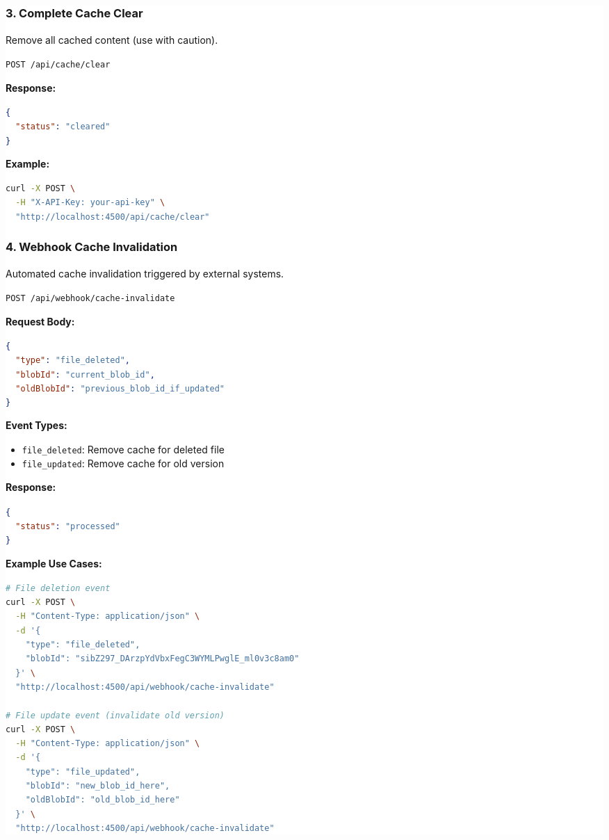 ### 3. Complete Cache Clear

Remove all cached content (use with caution).

```http
POST /api/cache/clear
```

**Response:**
```json
{
  "status": "cleared"
}
```

**Example:**
```bash
curl -X POST \
  -H "X-API-Key: your-api-key" \
  "http://localhost:4500/api/cache/clear"
```

### 4. Webhook Cache Invalidation

Automated cache invalidation triggered by external systems.

```http
POST /api/webhook/cache-invalidate
```

**Request Body:**
```json
{
  "type": "file_deleted",
  "blobId": "current_blob_id",
  "oldBlobId": "previous_blob_id_if_updated"
}
```

**Event Types:**
- `file_deleted`: Remove cache for deleted file
- `file_updated`: Remove cache for old version

**Response:**
```json
{
  "status": "processed"
}
```

**Example Use Cases:**
```bash
# File deletion event
curl -X POST \
  -H "Content-Type: application/json" \
  -d '{
    "type": "file_deleted",
    "blobId": "sibZ297_DArzpYdVbxFegC3WYMLPwglE_ml0v3c8am0"
  }' \
  "http://localhost:4500/api/webhook/cache-invalidate"

# File update event (invalidate old version)
curl -X POST \
  -H "Content-Type: application/json" \
  -d '{
    "type": "file_updated", 
    "blobId": "new_blob_id_here",
    "oldBlobId": "old_blob_id_here"
  }' \
  "http://localhost:4500/api/webhook/cache-invalidate"
```